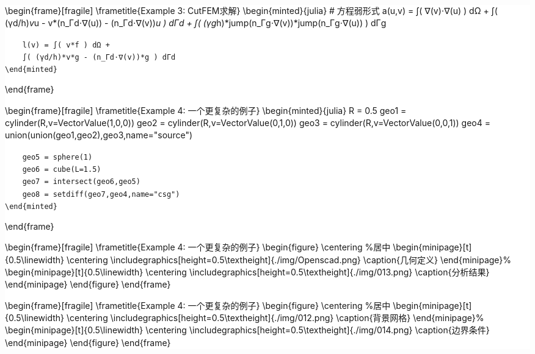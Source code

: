 \begin{frame}[fragile]
    \frametitle{Example 3: CutFEM求解}
    \begin{minted}{julia}
        # 方程弱形式
        a(u,v) = ∫( ∇(v)⋅∇(u) ) dΩ +
        ∫( (γd/h)*v*u  - v*(n_Γd⋅∇(u)) - (n_Γd⋅∇(v))*u ) dΓd +
        ∫( (γg*h)*jump(n_Γg⋅∇(v))*jump(n_Γg⋅∇(u)) ) dΓg
        
        l(v) = ∫( v*f ) dΩ +
        ∫( (γd/h)*v*g - (n_Γd⋅∇(v))*g ) dΓd
    \end{minted}
\end{frame}

\begin{frame}[fragile]
    \frametitle{Example 4: 一个更复杂的例子}
    \begin{minted}{julia}
        R = 0.5
        geo1 = cylinder(R,v=VectorValue(1,0,0))
        geo2 = cylinder(R,v=VectorValue(0,1,0))
        geo3 = cylinder(R,v=VectorValue(0,0,1))
        geo4 = union(union(geo1,geo2),geo3,name="source")
        
        geo5 = sphere(1)
        geo6 = cube(L=1.5)
        geo7 = intersect(geo6,geo5)
        geo8 = setdiff(geo7,geo4,name="csg")
    \end{minted}
\end{frame}

\begin{frame}[fragile]
    \frametitle{Example 4: 一个更复杂的例子}
    \begin{figure}
        \centering %居中
        \begin{minipage}[t]{0.5\linewidth}
            \centering
            \includegraphics[height=0.5\textheight]{./img/Openscad.png}
            \caption{几何定义}
        \end{minipage}%
        \begin{minipage}[t]{0.5\linewidth}
            \centering
            \includegraphics[height=0.5\textheight]{./img/013.png}
            \caption{分析结果}
        \end{minipage}
    \end{figure}
\end{frame}

\begin{frame}[fragile]
    \frametitle{Example 4: 一个更复杂的例子}
    \begin{figure}
        \centering %居中
        \begin{minipage}[t]{0.5\linewidth}
            \centering
            \includegraphics[height=0.5\textheight]{./img/012.png}
            \caption{背景网格}
        \end{minipage}%
        \begin{minipage}[t]{0.5\linewidth}
            \centering
            \includegraphics[height=0.5\textheight]{./img/014.png}
            \caption{边界条件}
        \end{minipage}
    \end{figure}
\end{frame}

